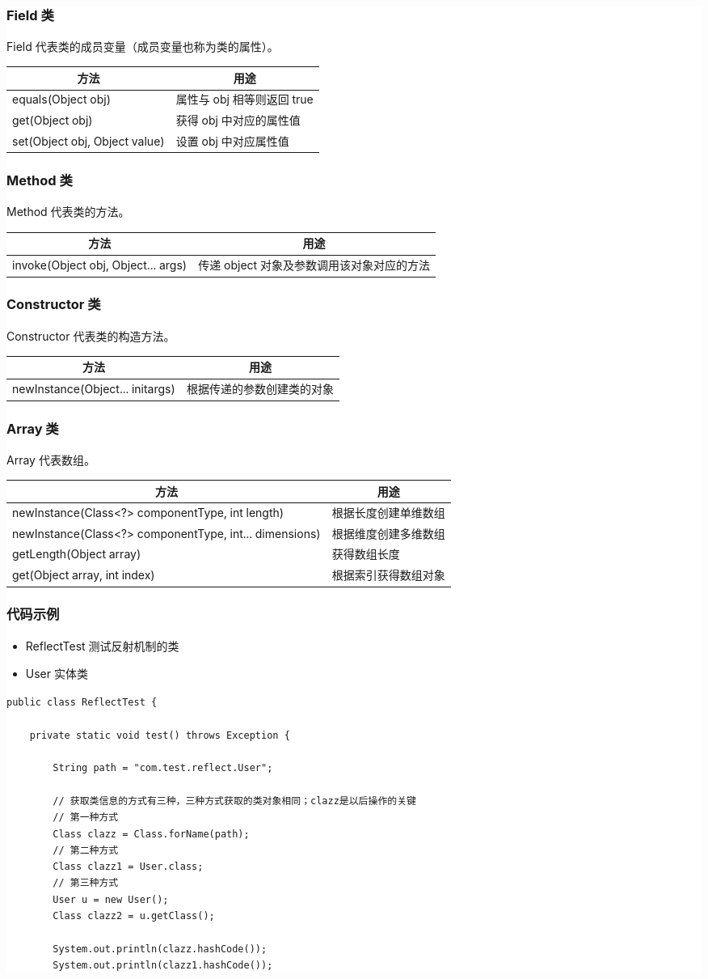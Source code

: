 ### Field 类

Field 代表类的成员变量（成员变量也称为类的属性）。

| 方法 | 用途 |
| ---- | ---- |
| equals(Object obj) | 属性与 obj 相等则返回 true |
| get(Object obj) | 获得 obj 中对应的属性值 |
| set(Object obj, Object value) | 设置 obj 中对应属性值 |

### Method 类

Method 代表类的方法。

| 方法 | 用途 |
| ---- | ---- |
| invoke(Object obj, Object... args) | 传递 object 对象及参数调用该对象对应的方法 |

### Constructor 类

Constructor 代表类的构造方法。

| 方法 | 用途 |
| ---- | ---- |
| newInstance(Object... initargs) | 根据传递的参数创建类的对象 |

### Array 类

Array 代表数组。

| 方法 | 用途 |
| ---- | ---- |
| newInstance(Class\<?\> componentType, int length) | 根据长度创建单维数组 |
| newInstance(Class<?> componentType, int... dimensions) | 根据维度创建多维数组 |
| getLength(Object array) | 获得数组长度 |
| get(Object array, int index) | 根据索引获得数组对象 |

### 代码示例

* ReflectTest 测试反射机制的类

* User 实体类

```
public class ReflectTest {

    private static void test() throws Exception {

        String path = "com.test.reflect.User";

        // 获取类信息的方式有三种，三种方式获取的类对象相同；clazz是以后操作的关键
        // 第一种方式
        Class clazz = Class.forName(path);
        // 第二种方式
        Class clazz1 = User.class;
        // 第三种方式
        User u = new User();
        Class clazz2 = u.getClass();

        System.out.println(clazz.hashCode());
        System.out.println(clazz1.hashCode());
```